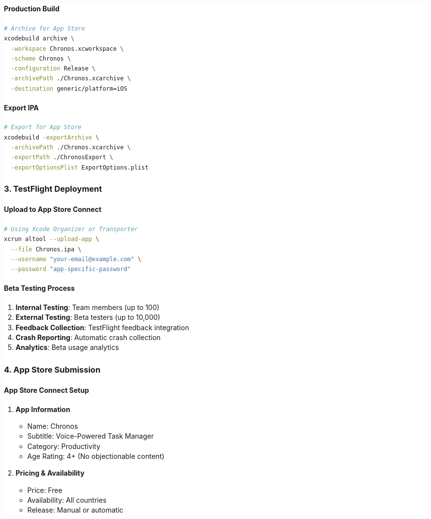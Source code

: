 #### Production Build
```bash
# Archive for App Store
xcodebuild archive \
  -workspace Chronos.xcworkspace \
  -scheme Chronos \
  -configuration Release \
  -archivePath ./Chronos.xcarchive \
  -destination generic/platform=iOS
```

#### Export IPA
```bash
# Export for App Store
xcodebuild -exportArchive \
  -archivePath ./Chronos.xcarchive \
  -exportPath ./ChronosExport \
  -exportOptionsPlist ExportOptions.plist
```

### 3. TestFlight Deployment

#### Upload to App Store Connect
```bash
# Using Xcode Organizer or Transporter
xcrun altool --upload-app \
  --file Chronos.ipa \
  --username "your-email@example.com" \
  --password "app-specific-password"
```

#### Beta Testing Process
1. **Internal Testing**: Team members (up to 100)
2. **External Testing**: Beta testers (up to 10,000)
3. **Feedback Collection**: TestFlight feedback integration
4. **Crash Reporting**: Automatic crash collection
5. **Analytics**: Beta usage analytics

### 4. App Store Submission

#### App Store Connect Setup
1. **App Information**
   - Name: Chronos
   - Subtitle: Voice-Powered Task Manager
   - Category: Productivity
   - Age Rating: 4+ (No objectionable content)

2. **Pricing & Availability**
   - Price: Free
   - Availability: All countries
   - Release: Manual or automatic
